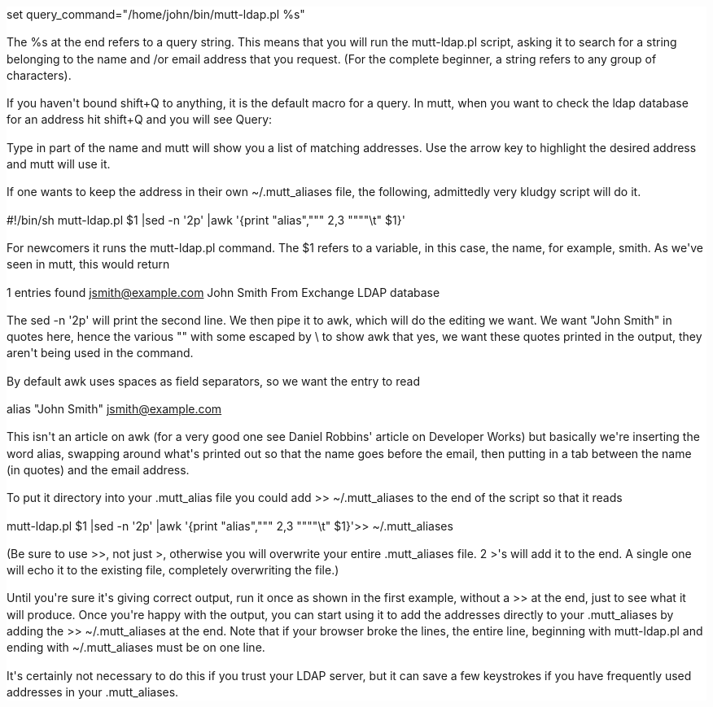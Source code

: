 set query_command="/home/john/bin/mutt-ldap.pl %s"

The %s at the end refers to a query string. This means that you will run the
mutt-ldap.pl script, asking it to search for a string belonging to the name and
/or email address that you request.
(For the complete beginner, a string refers to any group of characters).

If you haven't bound shift+Q to anything, it is the default macro for a query.
In mutt, when you want to check the ldap database for an address hit shift+Q
and you will see Query:

Type in part of the name and mutt will show you a list of matching addresses.
Use the arrow key to highlight the desired address and mutt will use it.

If one wants to keep the address in their own ~/.mutt_aliases file, the
following, admittedly very kludgy script will do it.

#!/bin/sh
mutt-ldap.pl $1 |sed -n '2p' |awk '{print "alias","\""  $2,$3 "\"""\t" $1}'

For newcomers it runs the mutt-ldap.pl command. The $1 refers to a variable, in
this case, the name, for example, smith. As we've seen in mutt, this would
return

1 entries found
jsmith@example.com      John Smith From Exchange LDAP database

The sed -n '2p' will print the second line. We then pipe it to awk, which will
do the editing we want. We want "John Smith" in quotes here, hence the various
"" with some escaped by \ to show awk that yes, we want these quotes printed in
the output, they aren't being used in the command.

By default awk uses spaces as field separators, so we want the entry to read

alias "John Smith"      jsmith@example.com

This isn't an article on awk (for a very good one see Daniel Robbins' article 
on Developer Works) but basically we're inserting the word alias, swapping
around what's printed out so that the name goes before the email, then putting
in a tab between the name (in quotes) and the email address.

To put it directory into your .mutt_alias file you could add >> ~/.mutt_aliases
to the end of the script so that it reads

mutt-ldap.pl $1 |sed -n '2p' |awk '{print "alias","\""  $2,$3 "\"""\t" $1}'>> ~/.mutt_aliases

(Be sure to use >>, not just >, otherwise you will overwrite your entire
.mutt_aliases file. 2 >'s will add it to the end. A single one will echo it to
the existing file, completely overwriting the file.)

Until you're sure it's giving correct output, run it once as shown in the first
example, without a >> at the end, just to see what it will produce. Once you're
happy with the output, you can start using it to add the addresses directly to
your .mutt_aliases by adding the >> ~/.mutt_aliases at the end. Note that if
your browser broke the lines, the entire line, beginning with mutt-ldap.pl and
ending with ~/.mutt_aliases must be on one line.

It's certainly not necessary to do this if you trust your LDAP server, but it
can save a few keystrokes if you have frequently used addresses in your
.mutt_aliases.
